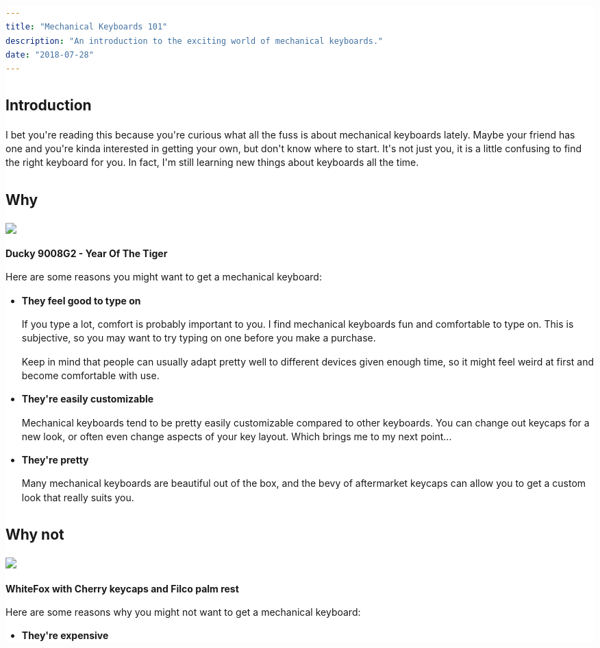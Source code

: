 ```yaml
---
title: "Mechanical Keyboards 101"
description: "An introduction to the exciting world of mechanical keyboards."
date: "2018-07-28"
---
```


## Introduction

I bet you're reading this because you're curious what all the fuss is about
mechanical keyboards lately. Maybe your friend has one and you're kinda
interested in getting your own, but don't know where to start. It's not just
you, it is a little confusing to find the right keyboard for you. In fact, I'm
still learning new things about keyboards all the time.

## Why

![](ducky.webp)

**Ducky 9008G2 - Year Of The Tiger**

Here are some reasons you might want to get a mechanical keyboard:

- **They feel good to type on**

  If you type a lot, comfort is probably important to you. I find mechanical
  keyboards fun and comfortable to type on. This is subjective, so you may want
  to try typing on one before you make a purchase.

  Keep in mind that people can usually adapt pretty well to different devices
  given enough time, so it might feel weird at first and become comfortable with
  use.

- **They're easily customizable**

  Mechanical keyboards tend to be pretty easily customizable compared to other
  keyboards. You can change out keycaps for a new look, or often even change
  aspects of your key layout. Which brings me to my next point...

- **They're pretty**

  Many mechanical keyboards are beautiful out of the box, and the bevy of
  aftermarket keycaps can allow you to get a custom look that really suits you.

## Why not

![](whitefox.webp)

**WhiteFox with Cherry keycaps and Filco palm rest**

Here are some reasons why you might not want to get a mechanical keyboard:

- **They're expensive**

